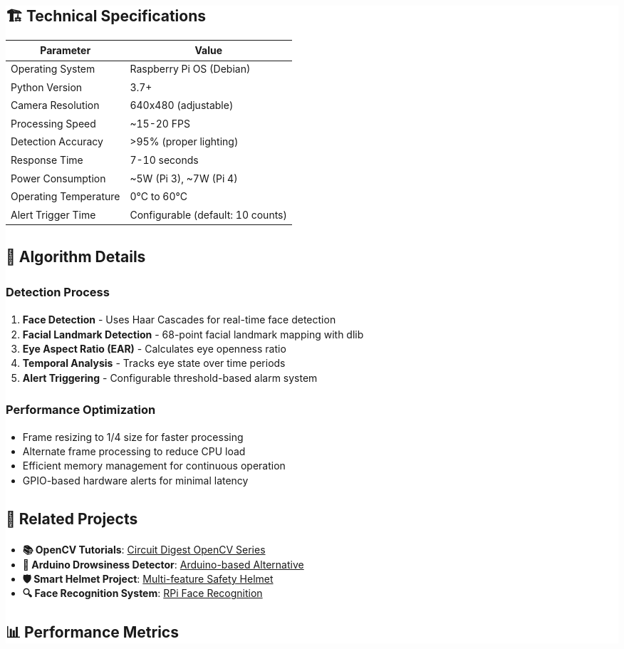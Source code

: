🏗️ Technical Specifications
----------------------------

| Parameter              | Value                    |
|------------------------|--------------------------|
| Operating System       | Raspberry Pi OS (Debian)|
| Python Version         | 3.7+                     |
| Camera Resolution      | 640x480 (adjustable)    |
| Processing Speed       | ~15-20 FPS              |
| Detection Accuracy     | >95% (proper lighting)  |
| Response Time          | 7-10 seconds             |
| Power Consumption      | ~5W (Pi 3), ~7W (Pi 4)  |
| Operating Temperature  | 0°C to 60°C             |
| Alert Trigger Time     | Configurable (default: 10 counts) |

🔬 Algorithm Details
--------------------

### Detection Process

1. **Face Detection** - Uses Haar Cascades for real-time face detection
2. **Facial Landmark Detection** - 68-point facial landmark mapping with dlib
3. **Eye Aspect Ratio (EAR)** - Calculates eye openness ratio
4. **Temporal Analysis** - Tracks eye state over time periods
5. **Alert Triggering** - Configurable threshold-based alarm system

### Performance Optimization

- Frame resizing to 1/4 size for faster processing
- Alternate frame processing to reduce CPU load
- Efficient memory management for continuous operation
- GPIO-based hardware alerts for minimal latency

🔗 Related Projects
-------------------

- **📚 OpenCV Tutorials**: [Circuit Digest OpenCV Series](https://circuitdigest.com/tags/opencv)
- **🚗 Arduino Drowsiness Detector**: [Arduino-based Alternative](https://circuitdigest.com/microcontroller-projects/arduino-based-driver-drowsiness-detection-and-alert-system)
- **🛡️ Smart Helmet Project**: [Multi-feature Safety Helmet](https://circuitdigest.com/microcontroller-projects/smart-helmet-using-arduino)
- **🔍 Face Recognition System**: [RPi Face Recognition](https://circuitdigest.com/microcontroller-projects/raspberry-pi-and-opencv-based-face-recognition-system)

📊 Performance Metrics
----------------------
